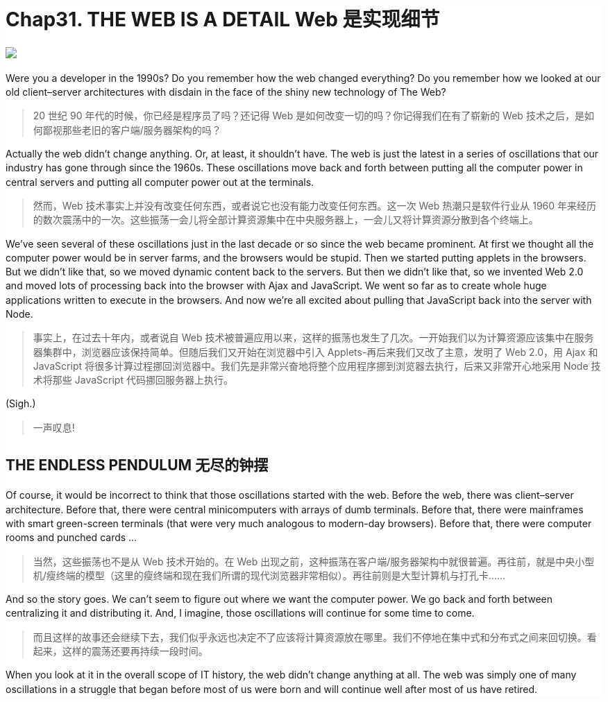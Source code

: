 # Chap31. THE WEB IS A DETAIL Web 是实现细节

![](https://ngte-superbed.oss-cn-beijing.aliyuncs.com/book/mono/un/CH-UN31.jpg)

Were you a developer in the 1990s? Do you remember how the web changed everything? Do you remember how we looked at our old client–server architectures with disdain in the face of the shiny new technology of The Web?

> 20 世纪 90 年代的时候，你已经是程序员了吗？还记得 Web 是如何改变一切的吗？你记得我们在有了崭新的 Web 技术之后，是如何鄙视那些老旧的客户端/服务器架构的吗？

Actually the web didn’t change anything. Or, at least, it shouldn’t have. The web is just the latest in a series of oscillations that our industry has gone through since the 1960s. These oscillations move back and forth between putting all the computer power in central servers and putting all computer power out at the terminals.

> 然而，Web 技术事实上并没有改变任何东西，或者说它也没有能力改变任何东西。这一次 Web 热潮只是软件行业从 1960 年来经历的数次震荡中的一次。这些振荡一会儿将全部计算资源集中在中央服务器上，一会儿又将计算资源分散到各个终端上。

We’ve seen several of these oscillations just in the last decade or so since the web became prominent. At first we thought all the computer power would be in server farms, and the browsers would be stupid. Then we started putting applets in the browsers. But we didn’t like that, so we moved dynamic content back to the servers. But then we didn’t like that, so we invented Web 2.0 and moved lots of processing back into the browser with Ajax and JavaScript. We went so far as to create whole huge applications written to execute in the browsers. And now we’re all excited about pulling that JavaScript back into the server with Node.

> 事实上，在过去十年内，或者说自 Web 技术被普遍应用以来，这样的振荡也发生了几次。一开始我们以为计算资源应该集中在服务器集群中，浏览器应该保持简单。但随后我们又开始在浏览器中引入 Applets-再后来我们又改了主意，发明了 Web 2.0，用 Ajax 和 JavaScript 将很多计算过程挪回浏览器中。我们先是非常兴奋地将整个应用程序挪到浏览器去执行，后来又非常开心地采用 Node 技术将那些 JavaScript 代码挪回服务器上执行。

(Sigh.)

> 一声叹息!

## THE ENDLESS PENDULUM 无尽的钟摆

Of course, it would be incorrect to think that those oscillations started with the web. Before the web, there was client–server architecture. Before that, there were central minicomputers with arrays of dumb terminals. Before that, there were mainframes with smart green-screen terminals (that were very much analogous to modern-day browsers). Before that, there were computer rooms and punched cards …

> 当然，这些振荡也不是从 Web 技术开始的。在 Web 出现之前，这种振荡在客户端/服务器架构中就很普遍。再往前，就是中央小型机/瘦终端的模型（这里的瘦终端和现在我们所谓的现代浏览器非常相似）。再往前则是大型计算机与打孔卡……

And so the story goes. We can’t seem to figure out where we want the computer power. We go back and forth between centralizing it and distributing it. And, I imagine, those oscillations will continue for some time to come.

> 而且这样的故事还会继续下去，我们似乎永远也决定不了应该将计算资源放在哪里。我们不停地在集中式和分布式之间来回切换。看起来，这样的震荡还要再持续一段时间。

When you look at it in the overall scope of IT history, the web didn’t change anything at all. The web was simply one of many oscillations in a struggle that began before most of us were born and will continue well after most of us have retired.
